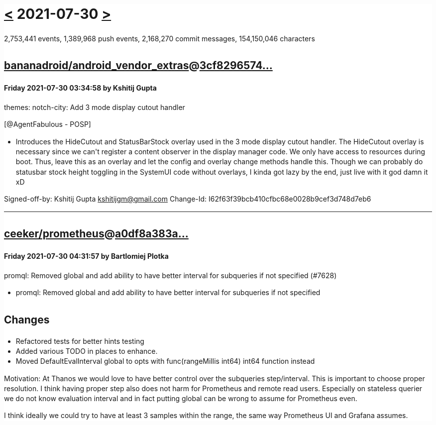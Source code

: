 # [<](2021-07-29.md) 2021-07-30 [>](2021-07-31.md)

2,753,441 events, 1,389,968 push events, 2,168,270 commit messages, 154,150,046 characters


## [bananadroid/android_vendor_extras](https://github.com/bananadroid/android_vendor_extras)@[3cf8296574...](https://github.com/bananadroid/android_vendor_extras/commit/3cf8296574a1900b72b63e18f91618dcca6d185c)
#### Friday 2021-07-30 03:34:58 by Kshitij Gupta

themes: notch-city: Add 3 mode display cutout handler

[@AgentFabulous - POSP]
- Introduces the HideCutout and StatusBarStock overlay used in the
  3 mode display cutout handler. The HideCutout overlay is necessary
  since we can't register a content observer in the display manager code.
  We only have access to resources during boot. Thus, leave this as an
  overlay and let the config and overlay change methods handle this.
  Though we can probably do statusbar stock height toggling in the
  SystemUI code without overlays, I kinda got lazy by the end, just
  live with it god damn it xD

Signed-off-by: Kshitij Gupta <kshitijgm@gmail.com>
Change-Id: I62f63f39bcb410cfbc68e0028b9cef3d748d7eb6

---
## [ceeker/prometheus](https://github.com/ceeker/prometheus)@[a0df8a383a...](https://github.com/ceeker/prometheus/commit/a0df8a383a0eba74b520003d5cd7b45423c889e4)
#### Friday 2021-07-30 04:31:57 by Bartlomiej Plotka

promql: Removed global and add ability to have better interval for subqueries if not specified (#7628)

* promql: Removed global and add ability to have better interval for subqueries if not specified

## Changes
* Refactored tests for better hints testing
* Added various TODO in places to enhance.
* Moved DefaultEvalInterval global to opts with func(rangeMillis int64) int64 function instead

Motivation: At Thanos we would love to have better control over the subqueries step/interval.
This is important to choose proper resolution. I think having proper step also does not harm for
Prometheus and remote read users. Especially on stateless querier we do not know evaluation interval
and in fact putting global can be wrong to assume for Prometheus even.

I think ideally we could try to have at least 3 samples within the range, the same
way Prometheus UI and Grafana assumes.
